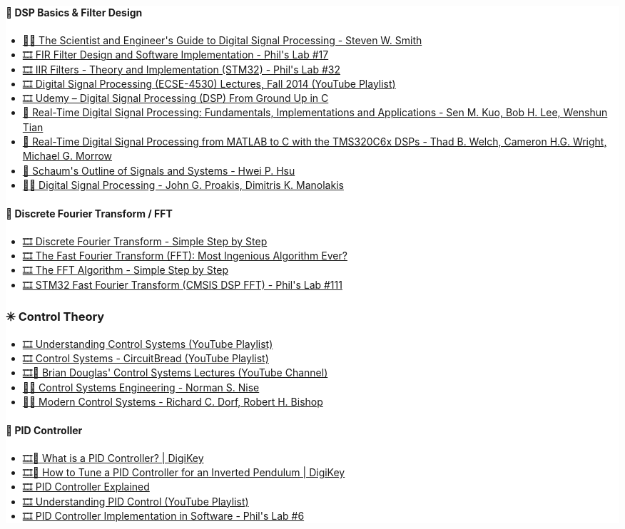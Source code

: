 #### 🔵 DSP Basics & Filter Design

- [📘💎 The Scientist and Engineer's Guide to Digital Signal Processing - Steven W. Smith](https://www.dspguide.com/pdfbook.htm)
- [🎞️ FIR Filter Design and Software Implementation - Phil's Lab #17](https://www.youtube.com/watch?v=uNNNj9AZisM)
- [🎞️ IIR Filters - Theory and Implementation (STM32) - Phil's Lab #32](https://www.youtube.com/watch?v=QRMe02kzVkA)
- [🎞️ Digital Signal Processing (ECSE-4530) Lectures, Fall 2014 (YouTube Playlist)](https://youtube.com/playlist?list=PLuh62Q4Sv7BUSzx5Jr8Wrxxn-U10qG1et)
- [🎞️ Udemy – Digital Signal Processing (DSP) From Ground Up in C](https://www.udemy.com/course/digital-signal-processing-dsp-from-ground-uptm-in-c/)
- [📘 Real-Time Digital Signal Processing: Fundamentals, Implementations and Applications - Sen M. Kuo, Bob H. Lee, Wenshun Tian](https://www.wiley.com/en-us/Real+Time+Digital+Signal+Processing%3A+Fundamentals%2C+Implementations+and+Applications%2C+3rd+Edition-p-9781118414323)
- [📘 Real-Time Digital Signal Processing from MATLAB to C with the TMS320C6x DSPs - Thad B. Welch, Cameron H.G. Wright, Michael G. Morrow](https://www.routledge.com/Real-Time-Digital-Signal-Processing-from-MATLAB-to-C-with-the-TMS320C6x/Welch-Wright-Morrow/p/book/9780367736453)
- [📘 Schaum's Outline of Signals and Systems - Hwei P. Hsu](https://www.mhprofessional.com/schaum-s-outline-of-signals-and-systems-fourth-edition-9781260454246-usa)
- [📘💎 Digital Signal Processing - John G. Proakis, Dimitris K. Manolakis](https://a.co/d/75P5PiE)

#### 🔵 Discrete Fourier Transform / FFT

- [🎞️ Discrete Fourier Transform - Simple Step by Step](https://www.youtube.com/watch?v=mkGsMWi_j4Q)
- [🎞️ The Fast Fourier Transform (FFT): Most Ingenious Algorithm Ever?](https://youtu.be/h7apO7q16V0)
- [🎞️ The FFT Algorithm - Simple Step by Step](https://www.youtube.com/watch?v=htCj9exbGo0)
- [🎞️ STM32 Fast Fourier Transform (CMSIS DSP FFT) - Phil's Lab #111](https://youtu.be/d1KvgOwWvkM)

### ✳️ Control Theory

- [🎞️ Understanding Control Systems (YouTube Playlist)](https://youtube.com/playlist?list=PLn8PRpmsu08q8CE0pbZ-cSrMm_WYJfVGd)
- [🎞️ Control Systems - CircuitBread (YouTube Playlist)](https://www.youtube.com/playlist?list=PLfYdTiQCV_p4YZNJWExM-5_g0fk9bHDL8)
- [🎞️💎 Brian Douglas' Control Systems Lectures (YouTube Channel)](https://www.youtube.com/@BrianBDouglas)
- [📘💎 Control Systems Engineering - Norman S. Nise](https://www.wiley.com/en-us/Control+Systems+Engineering%2C+8th+Edition-p-9781119474227)
- [📘💎 Modern Control Systems - Richard C. Dorf, Robert H. Bishop](https://www.pearson.com/en-us/subject-catalog/p/modern-control-systems/P200000003484/9780137307098)

#### 🔵 PID Controller

- [🎞️👶 What is a PID Controller? | DigiKey](https://www.youtube.com/watch?v=tFVAaUcOm4I)
- [🎞️👶 How to Tune a PID Controller for an Inverted Pendulum | DigiKey](https://www.youtube.com/watch?v=hRnofMxEf3Q)
- [🎞️ PID Controller Explained](https://www.youtube.com/watch?v=fv6dLTEvl74)
- [🎞️ Understanding PID Control (YouTube Playlist)](https://youtube.com/playlist?list=PLn8PRpmsu08pQBgjxYFXSsODEF3Jqmm-y)
- [🎞️ PID Controller Implementation in Software - Phil's Lab #6](https://www.youtube.com/watch?v=zOByx3Izf5U)

